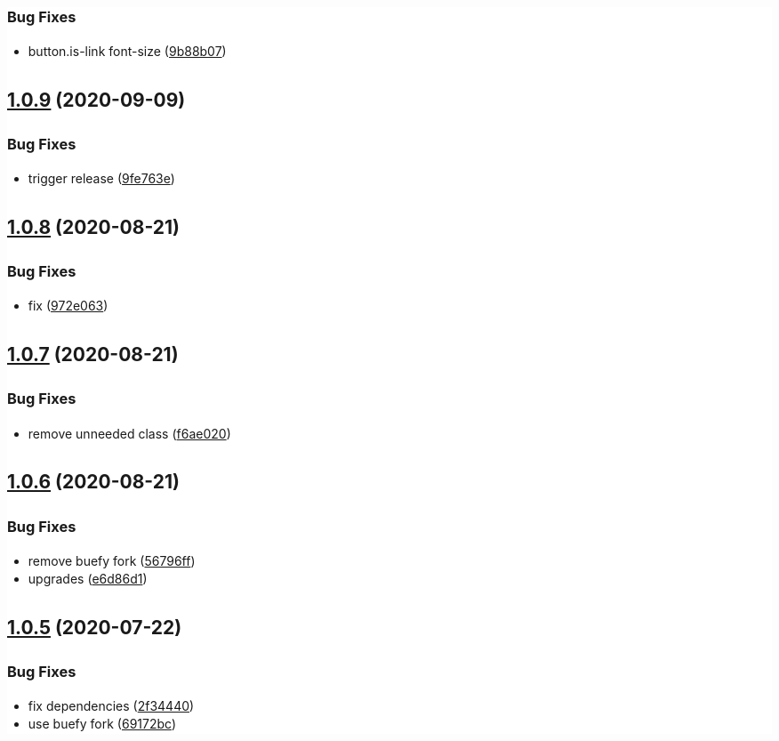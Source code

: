 
### Bug Fixes

* button.is-link font-size ([9b88b07](https://github.com/dword-design/nuxt-buefy/commit/9b88b0767edf9df6b01a5f2e8d07b958ee7df4e5))

## [1.0.9](https://github.com/dword-design/nuxt-buefy/compare/v1.0.8...v1.0.9) (2020-09-09)


### Bug Fixes

* trigger release ([9fe763e](https://github.com/dword-design/nuxt-buefy/commit/9fe763e7ea9a665d5a6e493e201fba34009b6200))

## [1.0.8](https://github.com/dword-design/nuxt-buefy/compare/v1.0.7...v1.0.8) (2020-08-21)


### Bug Fixes

* fix ([972e063](https://github.com/dword-design/nuxt-buefy/commit/972e063f4deb779048b27f657b3d904d3366324a))

## [1.0.7](https://github.com/dword-design/nuxt-buefy/compare/v1.0.6...v1.0.7) (2020-08-21)


### Bug Fixes

* remove unneeded class ([f6ae020](https://github.com/dword-design/nuxt-buefy/commit/f6ae0204441af5f46f9b11b48c1461bc5562bc46))

## [1.0.6](https://github.com/dword-design/nuxt-buefy/compare/v1.0.5...v1.0.6) (2020-08-21)


### Bug Fixes

* remove buefy fork ([56796ff](https://github.com/dword-design/nuxt-buefy/commit/56796ff5ff8c64eaffaaf3749e7ecfed9daed881))
* upgrades ([e6d86d1](https://github.com/dword-design/nuxt-buefy/commit/e6d86d1bd50494e2945e9a33d93d8113bbd97455))

## [1.0.5](https://github.com/dword-design/nuxt-buefy/compare/v1.0.4...v1.0.5) (2020-07-22)


### Bug Fixes

* fix dependencies ([2f34440](https://github.com/dword-design/nuxt-buefy/commit/2f344407452ba61b6b848633fcdefa7a5e5d0802))
* use buefy fork ([69172bc](https://github.com/dword-design/nuxt-buefy/commit/69172bc2bcda1a8d3dccdb2859bb61e48994eb44))
